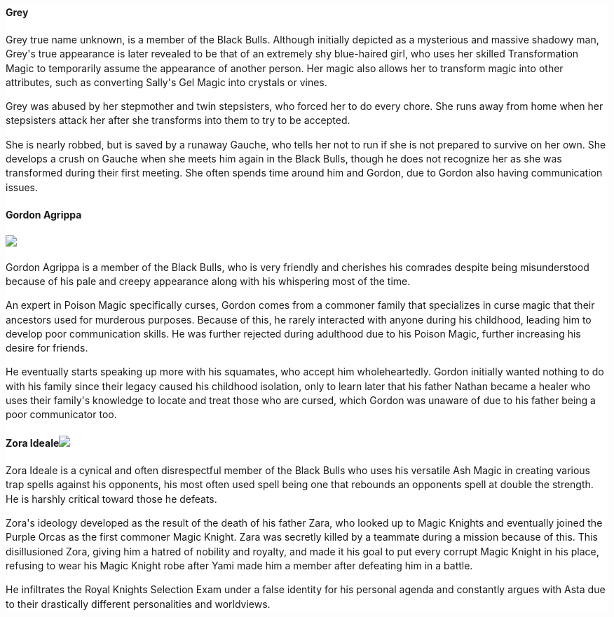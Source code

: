 #### Grey

Grey true name unknown, is a member of the Black Bulls. Although initially depicted as a mysterious and massive shadowy man, Grey's true appearance is later revealed to be that of an extremely shy blue-haired girl, who uses her skilled Transformation Magic to temporarily assume the appearance of another person. Her magic also allows her to transform magic into other attributes, such as converting Sally's Gel Magic into crystals or vines.

Grey was abused by her stepmother and twin stepsisters, who forced her to do every chore. She runs away from home when her stepsisters attack her after she transforms into them to try to be accepted.

She is nearly robbed, but is saved by a runaway Gauche, who tells her not to run if she is not prepared to survive on her own. She develops a crush on Gauche when she meets him again in the Black Bulls, though he does not recognize her as she was transformed during their first meeting. She often spends time around him and Gordon, due to Gordon also having communication issues.

#### Gordon Agrippa

[![](https://lh3.googleusercontent.com/-OZdkWJPIirM/X-BVYuqVnAI/AAAAAAAAA_w/at76sVK6FQkJN77ej8vz7h7Z9H0TvLMKwCLcBGAsYHQ/image.png)](https://lh3.googleusercontent.com/-OZdkWJPIirM/X-BVYuqVnAI/AAAAAAAAA_w/at76sVK6FQkJN77ej8vz7h7Z9H0TvLMKwCLcBGAsYHQ/image.png)

Gordon Agrippa is a member of the Black Bulls, who is very friendly and cherishes his comrades despite being misunderstood because of his pale and creepy appearance along with his whispering most of the time.

An expert in Poison Magic specifically curses, Gordon comes from a commoner family that specializes in curse magic that their ancestors used for murderous purposes. Because of this, he rarely interacted with anyone during his childhood, leading him to develop poor communication skills. He was further rejected during adulthood due to his Poison Magic, further increasing his desire for friends.

He eventually starts speaking up more with his squamates, who accept him wholeheartedly. Gordon initially wanted nothing to do with his family since their legacy caused his childhood isolation, only to learn later that his father Nathan became a healer who uses their family's knowledge to locate and treat those who are cursed, which Gordon was unaware of due to his father being a poor communicator too.

#### Zora Ideale[![](https://lh3.googleusercontent.com/-sALAQgpxx1c/X-BWA6y1boI/AAAAAAAABAE/RLqR01YASfkIwqreWCCa-qAk1q9_-Vj0ACLcBGAsYHQ/image.png)](https://lh3.googleusercontent.com/-sALAQgpxx1c/X-BWA6y1boI/AAAAAAAABAE/RLqR01YASfkIwqreWCCa-qAk1q9_-Vj0ACLcBGAsYHQ/image.png)  

Zora Ideale is a cynical and often disrespectful member of the Black Bulls who uses his versatile Ash Magic in creating various trap spells against his opponents, his most often used spell being one that rebounds an opponents spell at double the strength. He is harshly critical toward those he defeats.

Zora's ideology developed as the result of the death of his father Zara, who looked up to Magic Knights and eventually joined the Purple Orcas as the first commoner Magic Knight. Zara was secretly killed by a teammate during a mission because of this. This disillusioned Zora, giving him a hatred of nobility and royalty, and made it his goal to put every corrupt Magic Knight in his place, refusing to wear his Magic Knight robe after Yami made him a member after defeating him in a battle.

He infiltrates the Royal Knights Selection Exam under a false identity for his personal agenda and constantly argues with Asta due to their drastically different personalities and worldviews.
